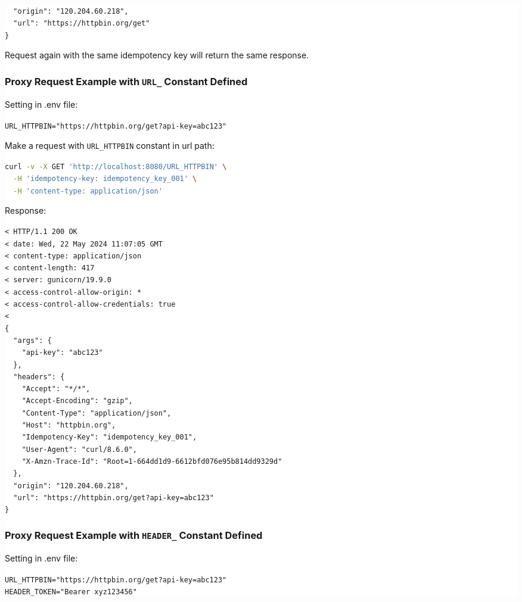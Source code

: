 ```text
  "origin": "120.204.60.218",
  "url": "https://httpbin.org/get"
}
```

Request again with the same idempotency key will return the same response.

### Proxy Request Example with `URL_` Constant Defined

Setting in .env file:
```text
URL_HTTPBIN="https://httpbin.org/get?api-key=abc123"
```

Make a request with `URL_HTTPBIN` constant in url path:
```bash
curl -v -X GET 'http://localhost:8080/URL_HTTPBIN' \
  -H 'idempotency-key: idempotency_key_001' \
  -H 'content-type: application/json'
```

Response:
```text
< HTTP/1.1 200 OK
< date: Wed, 22 May 2024 11:07:05 GMT
< content-type: application/json
< content-length: 417
< server: gunicorn/19.9.0
< access-control-allow-origin: *
< access-control-allow-credentials: true
<
{
  "args": {
    "api-key": "abc123"
  },
  "headers": {
    "Accept": "*/*",
    "Accept-Encoding": "gzip",
    "Content-Type": "application/json",
    "Host": "httpbin.org",
    "Idempotency-Key": "idempotency_key_001",
    "User-Agent": "curl/8.6.0",
    "X-Amzn-Trace-Id": "Root=1-664dd1d9-6612bfd076e95b814dd9329d"
  },
  "origin": "120.204.60.218",
  "url": "https://httpbin.org/get?api-key=abc123"
}
```

### Proxy Request Example with `HEADER_` Constant Defined

Setting in .env file:
```text
URL_HTTPBIN="https://httpbin.org/get?api-key=abc123"
HEADER_TOKEN="Bearer xyz123456"
```
